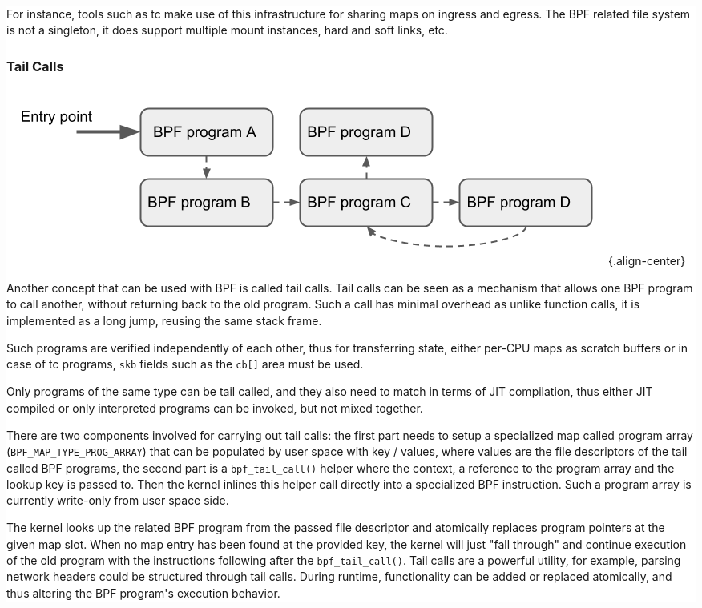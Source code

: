 For instance, tools such as tc make use of this infrastructure for
sharing maps on ingress and egress. The BPF related file system is not a
singleton, it does support multiple mount instances, hard and soft
links, etc.

### Tail Calls

![image](images/bpf_tailcall.png){.align-center}

Another concept that can be used with BPF is called tail calls. Tail
calls can be seen as a mechanism that allows one BPF program to call
another, without returning back to the old program. Such a call has
minimal overhead as unlike function calls, it is implemented as a long
jump, reusing the same stack frame.

Such programs are verified independently of each other, thus for
transferring state, either per-CPU maps as scratch buffers or in case of
tc programs, `skb` fields such as the `cb[]` area must be used.

Only programs of the same type can be tail called, and they also need to
match in terms of JIT compilation, thus either JIT compiled or only
interpreted programs can be invoked, but not mixed together.

There are two components involved for carrying out tail calls: the first
part needs to setup a specialized map called program array
(`BPF_MAP_TYPE_PROG_ARRAY`) that can be populated by user space with key
/ values, where values are the file descriptors of the tail called BPF
programs, the second part is a `bpf_tail_call()` helper where the
context, a reference to the program array and the lookup key is passed
to. Then the kernel inlines this helper call directly into a specialized
BPF instruction. Such a program array is currently write-only from user
space side.

The kernel looks up the related BPF program from the passed file
descriptor and atomically replaces program pointers at the given map
slot. When no map entry has been found at the provided key, the kernel
will just \"fall through\" and continue execution of the old program
with the instructions following after the `bpf_tail_call()`. Tail calls
are a powerful utility, for example, parsing network headers could be
structured through tail calls. During runtime, functionality can be
added or replaced atomically, and thus altering the BPF program\'s
execution behavior.
